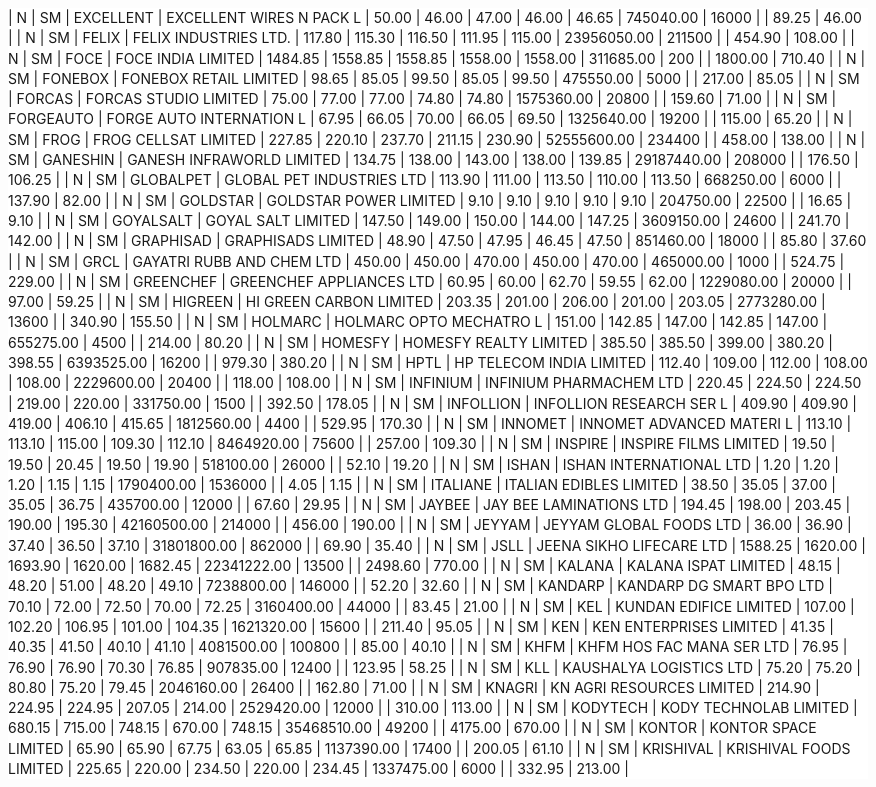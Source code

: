 | N | SM | EXCELLENT | EXCELLENT WIRES N PACK L | 50.00 | 46.00 | 47.00 | 46.00 | 46.65 | 745040.00 | 16000 |  | 89.25 | 46.00 |
| N | SM | FELIX | FELIX INDUSTRIES LTD. | 117.80 | 115.30 | 116.50 | 111.95 | 115.00 | 23956050.00 | 211500 |  | 454.90 | 108.00 |
| N | SM | FOCE | FOCE INDIA LIMITED | 1484.85 | 1558.85 | 1558.85 | 1558.00 | 1558.00 | 311685.00 | 200 |  | 1800.00 | 710.40 |
| N | SM | FONEBOX | FONEBOX RETAIL LIMITED | 98.65 | 85.05 | 99.50 | 85.05 | 99.50 | 475550.00 | 5000 |  | 217.00 | 85.05 |
| N | SM | FORCAS | FORCAS STUDIO LIMITED | 75.00 | 77.00 | 77.00 | 74.80 | 74.80 | 1575360.00 | 20800 |  | 159.60 | 71.00 |
| N | SM | FORGEAUTO | FORGE AUTO INTERNATION L | 67.95 | 66.05 | 70.00 | 66.05 | 69.50 | 1325640.00 | 19200 |  | 115.00 | 65.20 |
| N | SM | FROG | FROG CELLSAT LIMITED | 227.85 | 220.10 | 237.70 | 211.15 | 230.90 | 52555600.00 | 234400 |  | 458.00 | 138.00 |
| N | SM | GANESHIN | GANESH INFRAWORLD LIMITED | 134.75 | 138.00 | 143.00 | 138.00 | 139.85 | 29187440.00 | 208000 |  | 176.50 | 106.25 |
| N | SM | GLOBALPET | GLOBAL PET INDUSTRIES LTD | 113.90 | 111.00 | 113.50 | 110.00 | 113.50 | 668250.00 | 6000 |  | 137.90 | 82.00 |
| N | SM | GOLDSTAR | GOLDSTAR POWER LIMITED | 9.10 | 9.10 | 9.10 | 9.10 | 9.10 | 204750.00 | 22500 |  | 16.65 | 9.10 |
| N | SM | GOYALSALT | GOYAL SALT LIMITED | 147.50 | 149.00 | 150.00 | 144.00 | 147.25 | 3609150.00 | 24600 |  | 241.70 | 142.00 |
| N | SM | GRAPHISAD | GRAPHISADS LIMITED | 48.90 | 47.50 | 47.95 | 46.45 | 47.50 | 851460.00 | 18000 |  | 85.80 | 37.60 |
| N | SM | GRCL | GAYATRI RUBB AND CHEM LTD | 450.00 | 450.00 | 470.00 | 450.00 | 470.00 | 465000.00 | 1000 |  | 524.75 | 229.00 |
| N | SM | GREENCHEF | GREENCHEF APPLIANCES LTD | 60.95 | 60.00 | 62.70 | 59.55 | 62.00 | 1229080.00 | 20000 |  | 97.00 | 59.25 |
| N | SM | HIGREEN | HI GREEN CARBON LIMITED | 203.35 | 201.00 | 206.00 | 201.00 | 203.05 | 2773280.00 | 13600 |  | 340.90 | 155.50 |
| N | SM | HOLMARC | HOLMARC OPTO MECHATRO L | 151.00 | 142.85 | 147.00 | 142.85 | 147.00 | 655275.00 | 4500 |  | 214.00 | 80.20 |
| N | SM | HOMESFY | HOMESFY REALTY LIMITED | 385.50 | 385.50 | 399.00 | 380.20 | 398.55 | 6393525.00 | 16200 |  | 979.30 | 380.20 |
| N | SM | HPTL | HP TELECOM INDIA LIMITED | 112.40 | 109.00 | 112.00 | 108.00 | 108.00 | 2229600.00 | 20400 |  | 118.00 | 108.00 |
| N | SM | INFINIUM | INFINIUM PHARMACHEM LTD | 220.45 | 224.50 | 224.50 | 219.00 | 220.00 | 331750.00 | 1500 |  | 392.50 | 178.05 |
| N | SM | INFOLLION | INFOLLION RESEARCH SER L | 409.90 | 409.90 | 419.00 | 406.10 | 415.65 | 1812560.00 | 4400 |  | 529.95 | 170.30 |
| N | SM | INNOMET | INNOMET ADVANCED MATERI L | 113.10 | 113.10 | 115.00 | 109.30 | 112.10 | 8464920.00 | 75600 |  | 257.00 | 109.30 |
| N | SM | INSPIRE | INSPIRE FILMS LIMITED | 19.50 | 19.50 | 20.45 | 19.50 | 19.90 | 518100.00 | 26000 |  | 52.10 | 19.20 |
| N | SM | ISHAN | ISHAN INTERNATIONAL LTD | 1.20 | 1.20 | 1.20 | 1.15 | 1.15 | 1790400.00 | 1536000 |  | 4.05 | 1.15 |
| N | SM | ITALIANE | ITALIAN EDIBLES LIMITED | 38.50 | 35.05 | 37.00 | 35.05 | 36.75 | 435700.00 | 12000 |  | 67.60 | 29.95 |
| N | SM | JAYBEE | JAY BEE LAMINATIONS LTD | 194.45 | 198.00 | 203.45 | 190.00 | 195.30 | 42160500.00 | 214000 |  | 456.00 | 190.00 |
| N | SM | JEYYAM | JEYYAM GLOBAL FOODS LTD | 36.00 | 36.90 | 37.40 | 36.50 | 37.10 | 31801800.00 | 862000 |  | 69.90 | 35.40 |
| N | SM | JSLL | JEENA SIKHO LIFECARE LTD | 1588.25 | 1620.00 | 1693.90 | 1620.00 | 1682.45 | 22341222.00 | 13500 |  | 2498.60 | 770.00 |
| N | SM | KALANA | KALANA ISPAT LIMITED | 48.15 | 48.20 | 51.00 | 48.20 | 49.10 | 7238800.00 | 146000 |  | 52.20 | 32.60 |
| N | SM | KANDARP | KANDARP DG SMART BPO LTD | 70.10 | 72.00 | 72.50 | 70.00 | 72.25 | 3160400.00 | 44000 |  | 83.45 | 21.00 |
| N | SM | KEL | KUNDAN EDIFICE LIMITED | 107.00 | 102.20 | 106.95 | 101.00 | 104.35 | 1621320.00 | 15600 |  | 211.40 | 95.05 |
| N | SM | KEN | KEN ENTERPRISES LIMITED | 41.35 | 40.35 | 41.50 | 40.10 | 41.10 | 4081500.00 | 100800 |  | 85.00 | 40.10 |
| N | SM | KHFM | KHFM HOS FAC MANA SER LTD | 76.95 | 76.90 | 76.90 | 70.30 | 76.85 | 907835.00 | 12400 |  | 123.95 | 58.25 |
| N | SM | KLL | KAUSHALYA LOGISTICS LTD | 75.20 | 75.20 | 80.80 | 75.20 | 79.45 | 2046160.00 | 26400 |  | 162.80 | 71.00 |
| N | SM | KNAGRI | KN AGRI RESOURCES LIMITED | 214.90 | 224.95 | 224.95 | 207.05 | 214.00 | 2529420.00 | 12000 |  | 310.00 | 113.00 |
| N | SM | KODYTECH | KODY TECHNOLAB LIMITED | 680.15 | 715.00 | 748.15 | 670.00 | 748.15 | 35468510.00 | 49200 |  | 4175.00 | 670.00 |
| N | SM | KONTOR | KONTOR SPACE LIMITED | 65.90 | 65.90 | 67.75 | 63.05 | 65.85 | 1137390.00 | 17400 |  | 200.05 | 61.10 |
| N | SM | KRISHIVAL | KRISHIVAL FOODS LIMITED | 225.65 | 220.00 | 234.50 | 220.00 | 234.45 | 1337475.00 | 6000 |  | 332.95 | 213.00 |